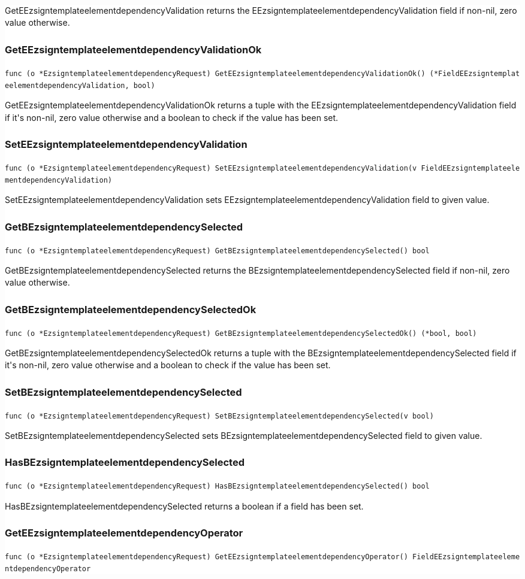 GetEEzsigntemplateelementdependencyValidation returns the EEzsigntemplateelementdependencyValidation field if non-nil, zero value otherwise.

### GetEEzsigntemplateelementdependencyValidationOk

`func (o *EzsigntemplateelementdependencyRequest) GetEEzsigntemplateelementdependencyValidationOk() (*FieldEEzsigntemplateelementdependencyValidation, bool)`

GetEEzsigntemplateelementdependencyValidationOk returns a tuple with the EEzsigntemplateelementdependencyValidation field if it's non-nil, zero value otherwise
and a boolean to check if the value has been set.

### SetEEzsigntemplateelementdependencyValidation

`func (o *EzsigntemplateelementdependencyRequest) SetEEzsigntemplateelementdependencyValidation(v FieldEEzsigntemplateelementdependencyValidation)`

SetEEzsigntemplateelementdependencyValidation sets EEzsigntemplateelementdependencyValidation field to given value.


### GetBEzsigntemplateelementdependencySelected

`func (o *EzsigntemplateelementdependencyRequest) GetBEzsigntemplateelementdependencySelected() bool`

GetBEzsigntemplateelementdependencySelected returns the BEzsigntemplateelementdependencySelected field if non-nil, zero value otherwise.

### GetBEzsigntemplateelementdependencySelectedOk

`func (o *EzsigntemplateelementdependencyRequest) GetBEzsigntemplateelementdependencySelectedOk() (*bool, bool)`

GetBEzsigntemplateelementdependencySelectedOk returns a tuple with the BEzsigntemplateelementdependencySelected field if it's non-nil, zero value otherwise
and a boolean to check if the value has been set.

### SetBEzsigntemplateelementdependencySelected

`func (o *EzsigntemplateelementdependencyRequest) SetBEzsigntemplateelementdependencySelected(v bool)`

SetBEzsigntemplateelementdependencySelected sets BEzsigntemplateelementdependencySelected field to given value.

### HasBEzsigntemplateelementdependencySelected

`func (o *EzsigntemplateelementdependencyRequest) HasBEzsigntemplateelementdependencySelected() bool`

HasBEzsigntemplateelementdependencySelected returns a boolean if a field has been set.

### GetEEzsigntemplateelementdependencyOperator

`func (o *EzsigntemplateelementdependencyRequest) GetEEzsigntemplateelementdependencyOperator() FieldEEzsigntemplateelementdependencyOperator`
